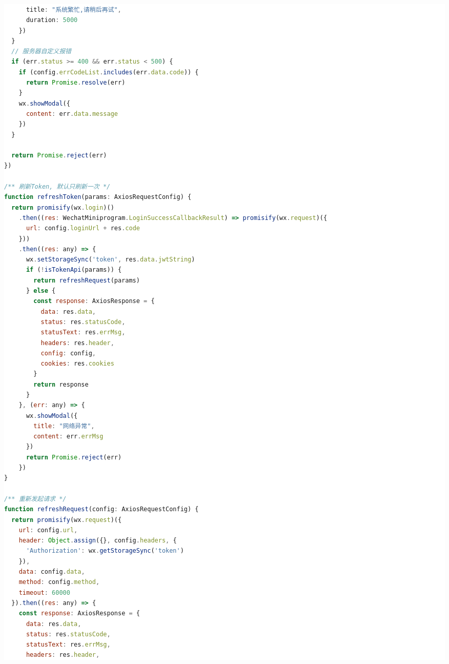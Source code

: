 ```js
      title: "系统繁忙,请稍后再试",
      duration: 5000
    })
  }
  // 服务器自定义报错
  if (err.status >= 400 && err.status < 500) {
    if (config.errCodeList.includes(err.data.code)) {
      return Promise.resolve(err)
    }
    wx.showModal({
      content: err.data.message
    })
  }

  return Promise.reject(err)
})

/** 刷新Token, 默认只刷新一次 */
function refreshToken(params: AxiosRequestConfig) {
  return promisify(wx.login)()
    .then((res: WechatMiniprogram.LoginSuccessCallbackResult) => promisify(wx.request)({
      url: config.loginUrl + res.code
    }))
    .then((res: any) => {
      wx.setStorageSync('token', res.data.jwtString)
      if (!isTokenApi(params)) {
        return refreshRequest(params)
      } else {
        const response: AxiosResponse = {
          data: res.data,
          status: res.statusCode,
          statusText: res.errMsg,
          headers: res.header,
          config: config,
          cookies: res.cookies
        }
        return response
      }
    }, (err: any) => {
      wx.showModal({
        title: "网络异常",
        content: err.errMsg
      })
      return Promise.reject(err)
    })
}

/** 重新发起请求 */
function refreshRequest(config: AxiosRequestConfig) {
  return promisify(wx.request)({
    url: config.url,
    header: Object.assign({}, config.headers, {
      'Authorization': wx.getStorageSync('token')
    }),
    data: config.data,
    method: config.method,
    timeout: 60000
  }).then((res: any) => {
    const response: AxiosResponse = {
      data: res.data,
      status: res.statusCode,
      statusText: res.errMsg,
      headers: res.header,
```